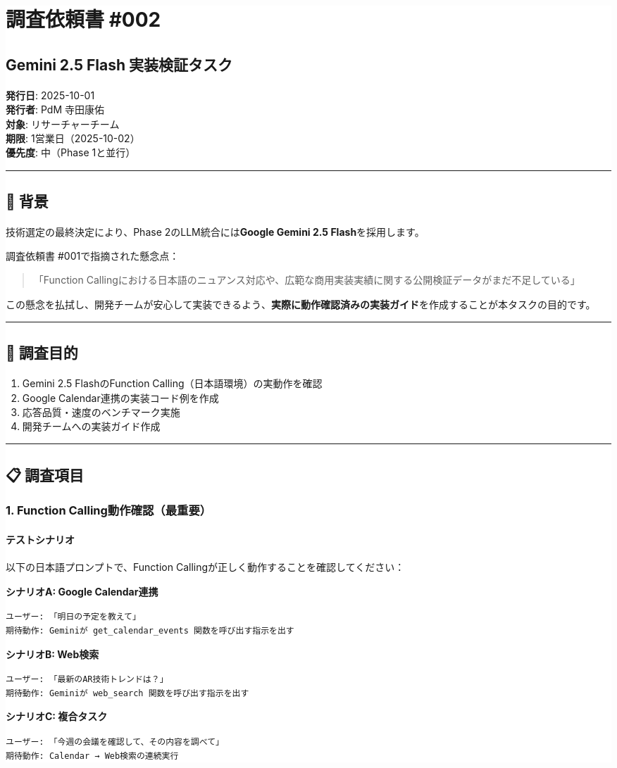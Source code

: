 # 調査依頼書 #002
## Gemini 2.5 Flash 実装検証タスク

**発行日**: 2025-10-01  
**発行者**: PdM 寺田康佑  
**対象**: リサーチャーチーム  
**期限**: 1営業日（2025-10-02）  
**優先度**: 中（Phase 1と並行）

---

## 📌 背景

技術選定の最終決定により、Phase 2のLLM統合には**Google Gemini 2.5 Flash**を採用します。

調査依頼書 #001で指摘された懸念点：
> 「Function Callingにおける日本語のニュアンス対応や、広範な商用実装実績に関する公開検証データがまだ不足している」

この懸念を払拭し、開発チームが安心して実装できるよう、**実際に動作確認済みの実装ガイド**を作成することが本タスクの目的です。

---

## 🎯 調査目的

1. Gemini 2.5 FlashのFunction Calling（日本語環境）の実動作を確認
2. Google Calendar連携の実装コード例を作成
3. 応答品質・速度のベンチマーク実施
4. 開発チームへの実装ガイド作成

---

## 📋 調査項目

### 1. Function Calling動作確認（最重要）

#### テストシナリオ
以下の日本語プロンプトで、Function Callingが正しく動作することを確認してください：

**シナリオA: Google Calendar連携**
```
ユーザー: 「明日の予定を教えて」
期待動作: Geminiが get_calendar_events 関数を呼び出す指示を出す
```

**シナリオB: Web検索**
```
ユーザー: 「最新のAR技術トレンドは？」
期待動作: Geminiが web_search 関数を呼び出す指示を出す
```

**シナリオC: 複合タスク**
```
ユーザー: 「今週の会議を確認して、その内容を調べて」
期待動作: Calendar → Web検索の連続実行
```
